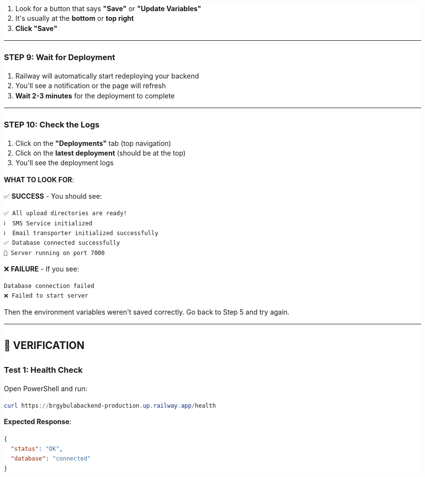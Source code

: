 1. Look for a button that says **"Save"** or **"Update Variables"**
2. It's usually at the **bottom** or **top right**
3. **Click "Save"**

---

### **STEP 9: Wait for Deployment**

1. Railway will automatically start redeploying your backend
2. You'll see a notification or the page will refresh
3. **Wait 2-3 minutes** for the deployment to complete

---

### **STEP 10: Check the Logs**

1. Click on the **"Deployments"** tab (top navigation)
2. Click on the **latest deployment** (should be at the top)
3. You'll see the deployment logs

**WHAT TO LOOK FOR**:

✅ **SUCCESS** - You should see:
```
✅ All upload directories are ready!
ℹ️  SMS Service initialized
ℹ️  Email transporter initialized successfully
✅ Database connected successfully
🚀 Server running on port 7000
```

❌ **FAILURE** - If you see:
```
Database connection failed
❌ Failed to start server
```
Then the environment variables weren't saved correctly. Go back to Step 5 and try again.

---

## 🎯 **VERIFICATION**

### **Test 1: Health Check**

Open PowerShell and run:
```powershell
curl https://brgybulabackend-production.up.railway.app/health
```

**Expected Response**:
```json
{
  "status": "OK",
  "database": "connected"
}
```
